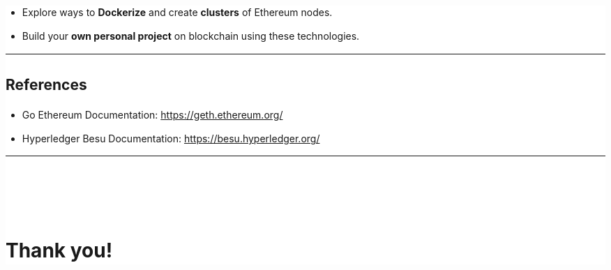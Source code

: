 - Explore ways to **Dockerize** and create **clusters** of Ethereum nodes.

- Build your **own personal project** on blockchain using these technologies.

---

## References

- Go Ethereum Documentation: 
https://geth.ethereum.org/

- Hyperledger Besu Documentation:
https://besu.hyperledger.org/



---
<br><br><br>

# **Thank** you! 
